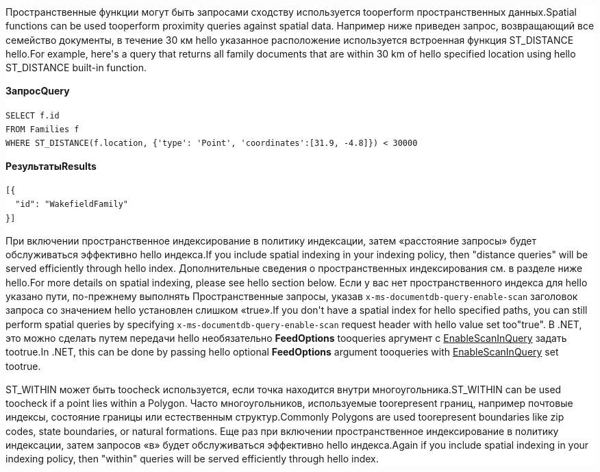 </table>

<span data-ttu-id="8e155-178">Пространственные функции могут быть запросами сходству используется tooperform пространственных данных.</span><span class="sxs-lookup"><span data-stu-id="8e155-178">Spatial functions can be used tooperform proximity queries against spatial data.</span></span> <span data-ttu-id="8e155-179">Например ниже приведен запрос, возвращающий все семейство документы, в течение 30 км hello указанное расположение используется встроенная функция ST_DISTANCE hello.</span><span class="sxs-lookup"><span data-stu-id="8e155-179">For example, here's a query that returns all family documents that are within 30 km of hello specified location using hello ST_DISTANCE built-in function.</span></span> 

<span data-ttu-id="8e155-180">**Запрос**</span><span class="sxs-lookup"><span data-stu-id="8e155-180">**Query**</span></span>

    SELECT f.id 
    FROM Families f 
    WHERE ST_DISTANCE(f.location, {'type': 'Point', 'coordinates':[31.9, -4.8]}) < 30000

<span data-ttu-id="8e155-181">**Результаты**</span><span class="sxs-lookup"><span data-stu-id="8e155-181">**Results**</span></span>

    [{
      "id": "WakefieldFamily"
    }]

<span data-ttu-id="8e155-182">При включении пространственное индексирование в политику индексации, затем «расстояние запросы» будет обслуживаться эффективно hello индекса.</span><span class="sxs-lookup"><span data-stu-id="8e155-182">If you include spatial indexing in your indexing policy, then "distance queries" will be served efficiently through hello index.</span></span> <span data-ttu-id="8e155-183">Дополнительные сведения о пространственных индексирования см. в разделе ниже hello.</span><span class="sxs-lookup"><span data-stu-id="8e155-183">For more details on spatial indexing, please see hello section below.</span></span> <span data-ttu-id="8e155-184">Если у вас нет пространственного индекса для hello указано пути, по-прежнему выполнять Пространственные запросы, указав `x-ms-documentdb-query-enable-scan` заголовок запроса со значением hello установлен слишком «true».</span><span class="sxs-lookup"><span data-stu-id="8e155-184">If you don't have a spatial index for hello specified paths, you can still perform spatial queries by specifying `x-ms-documentdb-query-enable-scan` request header with hello value set too"true".</span></span> <span data-ttu-id="8e155-185">В .NET, это можно сделать путем передачи hello необязательно **FeedOptions** tooqueries аргумент с [EnableScanInQuery](https://msdn.microsoft.com/library/microsoft.azure.documents.client.feedoptions.enablescaninquery.aspx#P:Microsoft.Azure.Documents.Client.FeedOptions.EnableScanInQuery) задать tootrue.</span><span class="sxs-lookup"><span data-stu-id="8e155-185">In .NET, this can be done by passing hello optional **FeedOptions** argument tooqueries with [EnableScanInQuery](https://msdn.microsoft.com/library/microsoft.azure.documents.client.feedoptions.enablescaninquery.aspx#P:Microsoft.Azure.Documents.Client.FeedOptions.EnableScanInQuery) set tootrue.</span></span> 

<span data-ttu-id="8e155-186">ST_WITHIN может быть toocheck используется, если точка находится внутри многоугольника.</span><span class="sxs-lookup"><span data-stu-id="8e155-186">ST_WITHIN can be used toocheck if a point lies within a Polygon.</span></span> <span data-ttu-id="8e155-187">Часто многоугольников, используемые toorepresent границ, например почтовые индексы, состояние границы или естественным структур.</span><span class="sxs-lookup"><span data-stu-id="8e155-187">Commonly Polygons are used toorepresent boundaries like zip codes, state boundaries, or natural formations.</span></span> <span data-ttu-id="8e155-188">Еще раз при включении пространственное индексирование в политику индексации, затем запросов «в» будет обслуживаться эффективно hello индекса.</span><span class="sxs-lookup"><span data-stu-id="8e155-188">Again if you include spatial indexing in your indexing policy, then "within" queries will be served efficiently through hello index.</span></span> 
